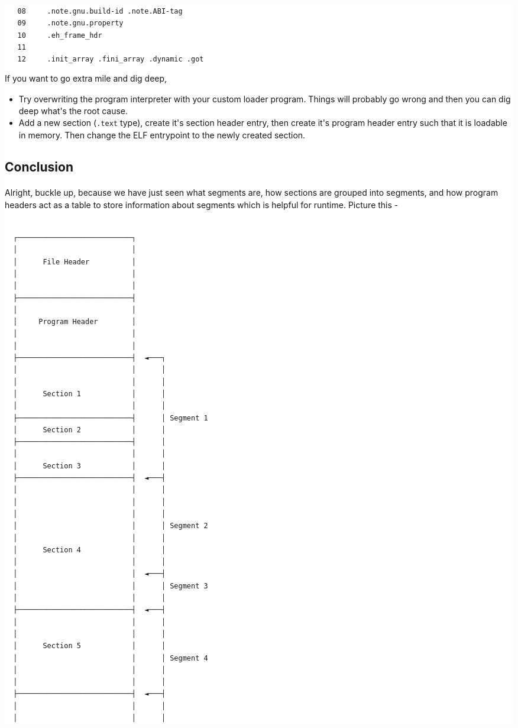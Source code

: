```
   08     .note.gnu.build-id .note.ABI-tag
   09     .note.gnu.property
   10     .eh_frame_hdr
   11
   12     .init_array .fini_array .dynamic .got
```

If you want to go extra mile and dig deep,
- Try overwriting the program interpreter with your custom loader program. Things will probably go wrong and then you can dig deep what's the root cause.
- Add a new section (`.text` type), create it's section header entry, then create it's program header entry such that it is loadable in memory. Then change the ELF entrypoint to the newly created section.


## Conclusion

Alright, buckle up, because we have just seen what segments are, how sections are grouped into segments, and how program headers act as a table to store information about segments which is helpful for runtime. Picture this -


```

  ┌───────────────────────────┐
  │                           │
  │      File Header          │
  │                           │
  │                           │
  ├───────────────────────────┤
  │                           │
  │     Program Header        │
  │                           │
  │                           │
  ├───────────────────────────┤  ◄───┐
  │                           │      │
  │                           │      │
  │      Section 1            │      │
  │                           │      │
  ├───────────────────────────┤      │ Segment 1
  │      Section 2            │      │
  ├───────────────────────────┤      │
  │                           │      │
  │      Section 3            │      │
  ├───────────────────────────┤  ◄───┤
  │                           │      │
  │                           │      │
  │                           │      │
  │                           │      │ Segment 2
  │                           │      │
  │      Section 4            │      │
  │                           │      │
  │                           │  ◄───┤
  │                           │      │ Segment 3
  │                           │      │
  ├───────────────────────────┤  ◄───┤
  │                           │      │
  │                           │      │
  │      Section 5            │      │
  │                           │      │ Segment 4
  │                           │      │
  │                           │      │
  ├───────────────────────────┤  ◄───┤
  │                           │      │
  │                           │      │
```